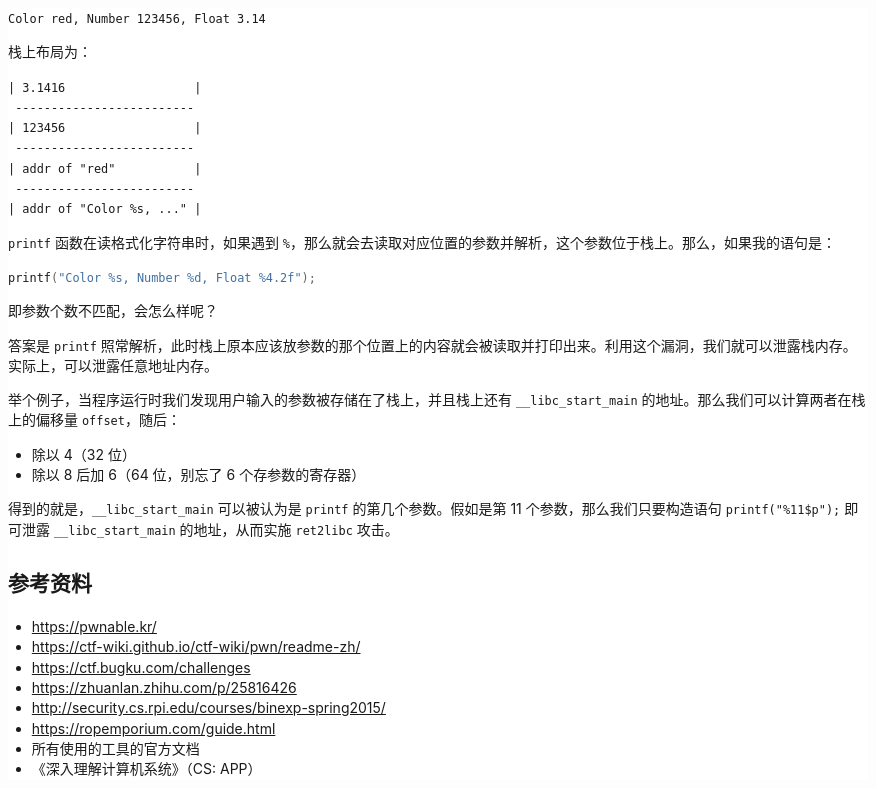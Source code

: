 ```
Color red, Number 123456, Float 3.14
```

栈上布局为：

```
| 3.1416                  |
 -------------------------
| 123456                  |
 -------------------------
| addr of "red"           |
 -------------------------
| addr of "Color %s, ..." |
```

`printf` 函数在读格式化字符串时，如果遇到 `%`，那么就会去读取对应位置的参数并解析，这个参数位于栈上。那么，如果我的语句是：

```c
printf("Color %s, Number %d, Float %4.2f");
```

即参数个数不匹配，会怎么样呢？

答案是 `printf` 照常解析，此时栈上原本应该放参数的那个位置上的内容就会被读取并打印出来。利用这个漏洞，我们就可以泄露栈内存。实际上，可以泄露任意地址内存。

举个例子，当程序运行时我们发现用户输入的参数被存储在了栈上，并且栈上还有 `__libc_start_main` 的地址。那么我们可以计算两者在栈上的偏移量 `offset`，随后：

- 除以 4（32 位）
- 除以 8 后加 6（64 位，别忘了 6 个存参数的寄存器）

得到的就是，`__libc_start_main` 可以被认为是 `printf` 的第几个参数。假如是第 11 个参数，那么我们只要构造语句 `printf("%11$p");` 即可泄露 `__libc_start_main` 的地址，从而实施 `ret2libc` 攻击。

## 参考资料

- https://pwnable.kr/
- https://ctf-wiki.github.io/ctf-wiki/pwn/readme-zh/
- https://ctf.bugku.com/challenges
- https://zhuanlan.zhihu.com/p/25816426
- http://security.cs.rpi.edu/courses/binexp-spring2015/
- https://ropemporium.com/guide.html
- 所有使用的工具的官方文档
- 《深入理解计算机系统》（CS: APP）
